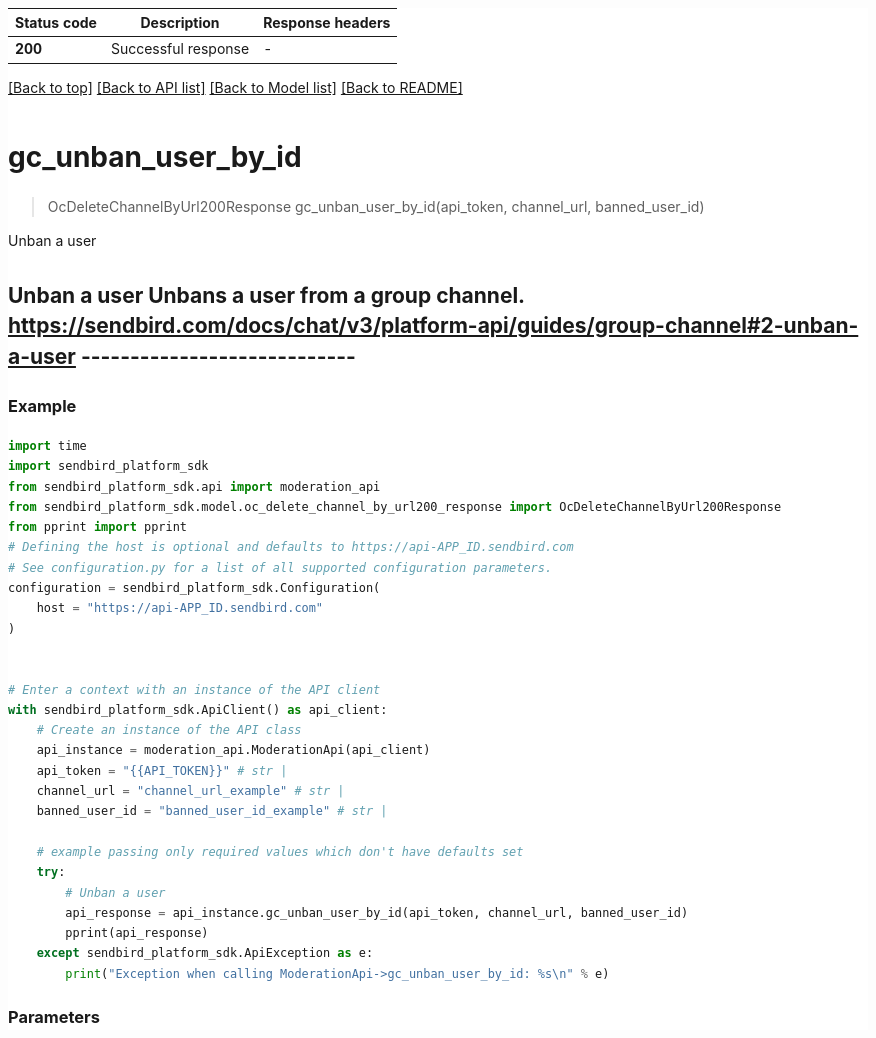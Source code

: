 | Status code | Description | Response headers |
|-------------|-------------|------------------|
**200** | Successful response |  -  |

[[Back to top]](#) [[Back to API list]](../README.md#documentation-for-api-endpoints) [[Back to Model list]](../README.md#documentation-for-models) [[Back to README]](../README.md)

# **gc_unban_user_by_id**
> OcDeleteChannelByUrl200Response gc_unban_user_by_id(api_token, channel_url, banned_user_id)

Unban a user

## Unban a user  Unbans a user from a group channel.  https://sendbird.com/docs/chat/v3/platform-api/guides/group-channel#2-unban-a-user ----------------------------

### Example


```python
import time
import sendbird_platform_sdk
from sendbird_platform_sdk.api import moderation_api
from sendbird_platform_sdk.model.oc_delete_channel_by_url200_response import OcDeleteChannelByUrl200Response
from pprint import pprint
# Defining the host is optional and defaults to https://api-APP_ID.sendbird.com
# See configuration.py for a list of all supported configuration parameters.
configuration = sendbird_platform_sdk.Configuration(
    host = "https://api-APP_ID.sendbird.com"
)


# Enter a context with an instance of the API client
with sendbird_platform_sdk.ApiClient() as api_client:
    # Create an instance of the API class
    api_instance = moderation_api.ModerationApi(api_client)
    api_token = "{{API_TOKEN}}" # str | 
    channel_url = "channel_url_example" # str | 
    banned_user_id = "banned_user_id_example" # str | 

    # example passing only required values which don't have defaults set
    try:
        # Unban a user
        api_response = api_instance.gc_unban_user_by_id(api_token, channel_url, banned_user_id)
        pprint(api_response)
    except sendbird_platform_sdk.ApiException as e:
        print("Exception when calling ModerationApi->gc_unban_user_by_id: %s\n" % e)
```


### Parameters
